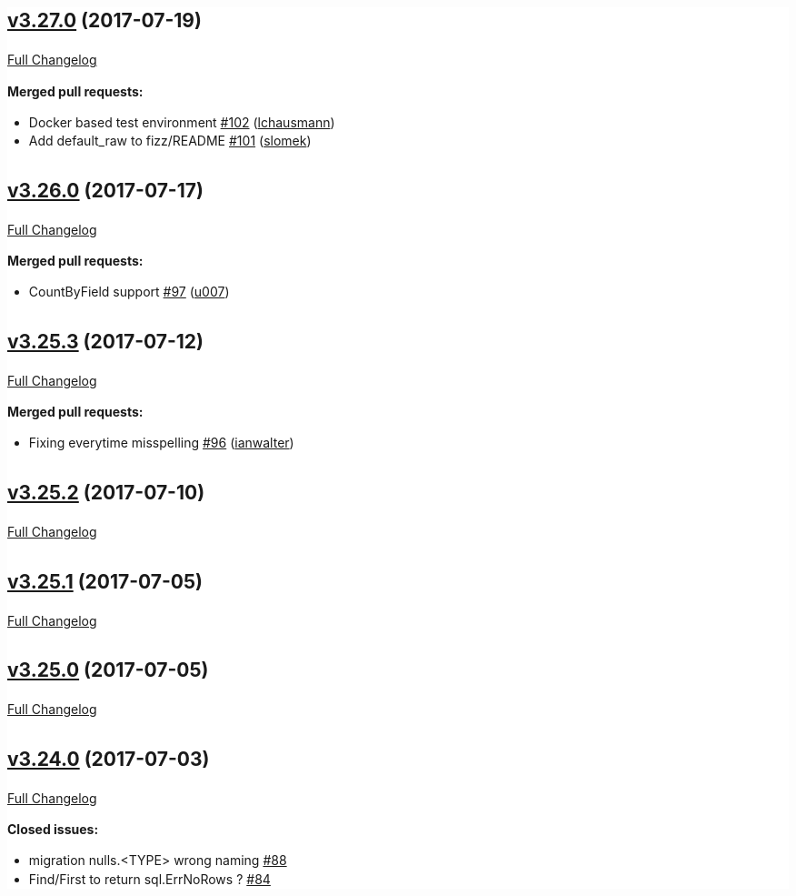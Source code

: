 ## [v3.27.0](https://github.com/markbates/pop/tree/v3.27.0) (2017-07-19)
[Full Changelog](https://github.com/markbates/pop/compare/v3.26.0...v3.27.0)

**Merged pull requests:**

- Docker based test environment [\#102](https://github.com/markbates/pop/pull/102) ([lchausmann](https://github.com/lchausmann))
- Add default\_raw to fizz/README [\#101](https://github.com/markbates/pop/pull/101) ([slomek](https://github.com/slomek))

## [v3.26.0](https://github.com/markbates/pop/tree/v3.26.0) (2017-07-17)
[Full Changelog](https://github.com/markbates/pop/compare/v3.25.3...v3.26.0)

**Merged pull requests:**

- CountByField support [\#97](https://github.com/markbates/pop/pull/97) ([u007](https://github.com/u007))

## [v3.25.3](https://github.com/markbates/pop/tree/v3.25.3) (2017-07-12)
[Full Changelog](https://github.com/markbates/pop/compare/v3.25.2...v3.25.3)

**Merged pull requests:**

- Fixing everytime misspelling [\#96](https://github.com/markbates/pop/pull/96) ([ianwalter](https://github.com/ianwalter))

## [v3.25.2](https://github.com/markbates/pop/tree/v3.25.2) (2017-07-10)
[Full Changelog](https://github.com/markbates/pop/compare/v3.25.1...v3.25.2)

## [v3.25.1](https://github.com/markbates/pop/tree/v3.25.1) (2017-07-05)
[Full Changelog](https://github.com/markbates/pop/compare/v3.25.0...v3.25.1)

## [v3.25.0](https://github.com/markbates/pop/tree/v3.25.0) (2017-07-05)
[Full Changelog](https://github.com/markbates/pop/compare/v3.24.0...v3.25.0)

## [v3.24.0](https://github.com/markbates/pop/tree/v3.24.0) (2017-07-03)
[Full Changelog](https://github.com/markbates/pop/compare/v3.23.3...v3.24.0)

**Closed issues:**

- migration nulls.\<TYPE\> wrong naming [\#88](https://github.com/markbates/pop/issues/88)
- Find/First to return sql.ErrNoRows ? [\#84](https://github.com/markbates/pop/issues/84)
